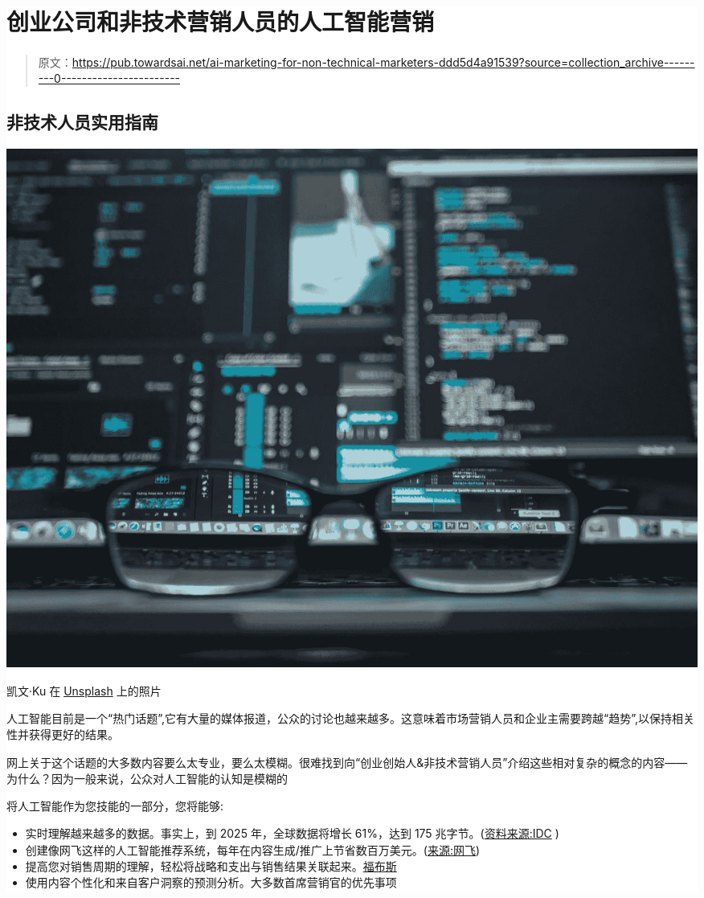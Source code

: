 # 创业公司和非技术营销人员的人工智能营销

> 原文：<https://pub.towardsai.net/ai-marketing-for-non-technical-marketers-ddd5d4a91539?source=collection_archive---------0----------------------->

## 非技术人员实用指南

![](img/6f0fbaf454fb9ccd93f354766e7f0156.png)

凯文·Ku 在 [Unsplash](https://unsplash.com/s/photos/machine-learning?utm_source=unsplash&utm_medium=referral&utm_content=creditCopyText) 上的照片

人工智能目前是一个“热门话题”,它有大量的媒体报道，公众的讨论也越来越多。这意味着市场营销人员和企业主需要跨越“趋势”,以保持相关性并获得更好的结果。

网上关于这个话题的大多数内容要么太专业，要么太模糊。很难找到向“创业创始人&非技术营销人员”介绍这些相对复杂的概念的内容——为什么？因为一般来说，公众对人工智能的认知是模糊的

将人工智能作为您技能的一部分，您将能够:

*   实时理解越来越多的数据。事实上，到 2025 年，全球数据将增长 61%，达到 175 兆字节。([资料来源:IDC](https://www.seagate.com/files/www-content/our-story/trends/files/idc-seagate-dataage-whitepaper.pdf) )
*   创建像网飞这样的人工智能推荐系统，每年在内容生成/推广上节省数百万美元。([来源:网飞](https://dl.acm.org/citation.cfm?id=2843948))
*   提高您对销售周期的理解，轻松将战略和支出与销售结果关联起来。[福布斯](https://www.forbes.com/sites/louiscolumbus/2019/07/07/10-charts-that-will-change-your-perspective-of-ai-in-marketing/#2b0b6af02d03)
*   使用内容个性化和来自客户洞察的预测分析。大多数首席营销官的优先事项
